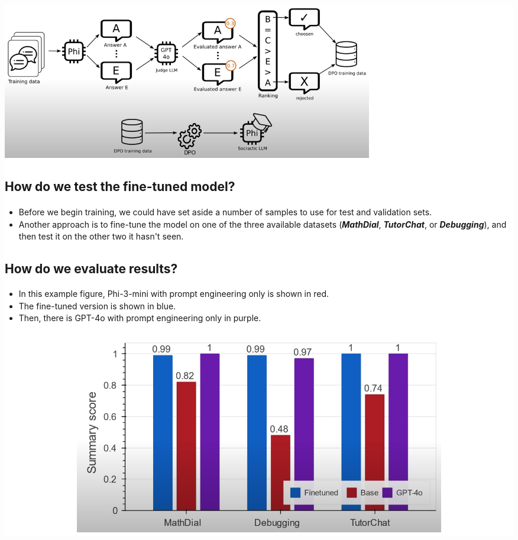   <img src="training-pipeline.png" alt="logo" width="616"/>
</p>

## How do we test the fine-tuned model?
- Before we begin training, we could have set aside a number of samples to use for test and validation sets.
- Another approach is to fine-tune the model on one of the three available datasets (***MathDial***, ***TutorChat***, or ***Debugging***), and then test it on the other two it hasn't seen.

## How do we evaluate results?
- In this example figure, Phi-3-mini with prompt engineering only is shown in red.
- The fine-tuned version is shown in blue.
- Then, there is GPT-4o with prompt engineering only in purple.
<p align="center">
  <img src="example-results.png" alt="logo" width="616"/>
</p>
